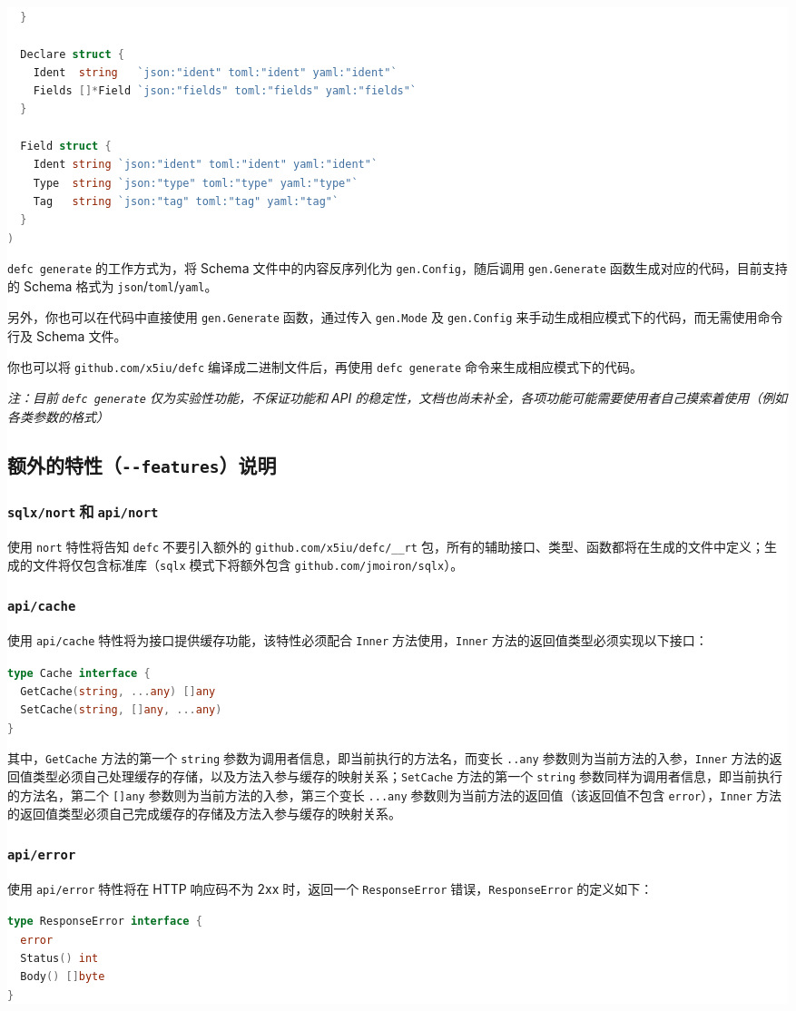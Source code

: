 ```go
  }

  Declare struct {
    Ident  string   `json:"ident" toml:"ident" yaml:"ident"`
    Fields []*Field `json:"fields" toml:"fields" yaml:"fields"`
  }

  Field struct {
    Ident string `json:"ident" toml:"ident" yaml:"ident"`
    Type  string `json:"type" toml:"type" yaml:"type"`
    Tag   string `json:"tag" toml:"tag" yaml:"tag"`
  }
)
```

`defc generate` 的工作方式为，将 Schema 文件中的内容反序列化为 `gen.Config`，随后调用 `gen.Generate` 函数生成对应的代码，目前支持的 Schema 格式为 `json`/`toml`/`yaml`。

另外，你也可以在代码中直接使用 `gen.Generate` 函数，通过传入 `gen.Mode` 及 `gen.Config` 来手动生成相应模式下的代码，而无需使用命令行及 Schema 文件。

你也可以将 `github.com/x5iu/defc` 编译成二进制文件后，再使用 `defc generate` 命令来生成相应模式下的代码。

*注：目前 `defc generate` 仅为实验性功能，不保证功能和 API 的稳定性，文档也尚未补全，各项功能可能需要使用者自己摸索着使用（例如各类参数的格式）*

## 额外的特性（`--features`）说明

### `sqlx/nort` 和 `api/nort`

使用 `nort` 特性将告知 `defc` 不要引入额外的 `github.com/x5iu/defc/__rt` 包，所有的辅助接口、类型、函数都将在生成的文件中定义；生成的文件将仅包含标准库（`sqlx` 模式下将额外包含 `github.com/jmoiron/sqlx`）。

### `api/cache`

使用 `api/cache` 特性将为接口提供缓存功能，该特性必须配合 `Inner` 方法使用，`Inner` 方法的返回值类型必须实现以下接口：

```go
type Cache interface {
  GetCache(string, ...any) []any
  SetCache(string, []any, ...any)
}
```

其中，`GetCache` 方法的第一个 `string` 参数为调用者信息，即当前执行的方法名，而变长 `..any` 参数则为当前方法的入参，`Inner` 方法的返回值类型必须自己处理缓存的存储，以及方法入参与缓存的映射关系；`SetCache` 方法的第一个 `string` 参数同样为调用者信息，即当前执行的方法名，第二个 `[]any` 参数则为当前方法的入参，第三个变长 `...any` 参数则为当前方法的返回值（该返回值不包含 `error`），`Inner` 方法的返回值类型必须自己完成缓存的存储及方法入参与缓存的映射关系。

### `api/error`

使用 `api/error` 特性将在 HTTP 响应码不为 2xx 时，返回一个 `ResponseError` 错误，`ResponseError` 的定义如下：

```go
type ResponseError interface {
  error
  Status() int
  Body() []byte
}
```
